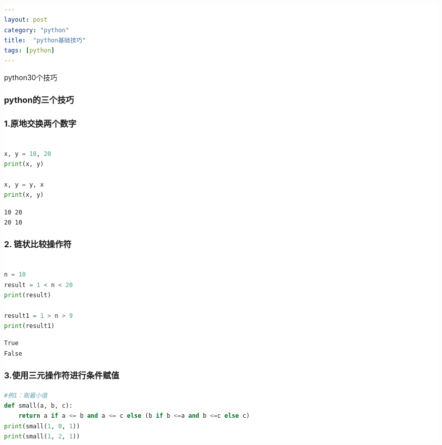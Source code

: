 ```yaml
---
layout: post
category: "python"
title:  "python基础技巧"
tags: [python]
---
```


python30个技巧 




### python的三个技巧

### 1.原地交换两个数字


```python

x, y = 10, 20
print(x, y)

x, y = y, x
print(x, y)
```

    10 20
    20 10
    

### 2. 链状比较操作符


```python

n = 10
result = 1 < n < 20
print(result)

result1 = 1 > n > 9
print(result1)
```

    True
    False
    

### 3.使用三元操作符进行条件赋值


```python
#例1：取最小值
def small(a, b, c):
    return a if a <= b and a <= c else (b if b <=a and b <=c else c)
print(small(1, 0, 1))
print(small(1, 2, 1))
```
